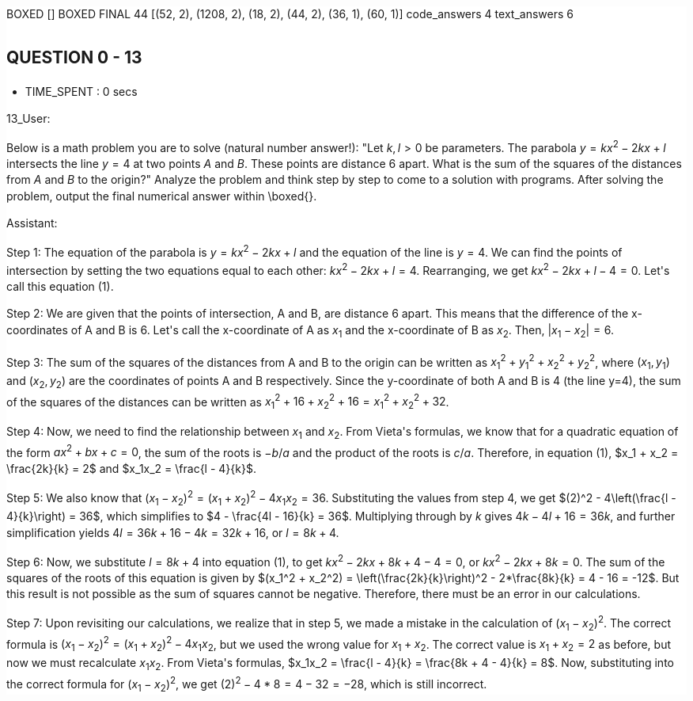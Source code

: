 BOXED []
BOXED FINAL 44
[(52, 2), (1208, 2), (18, 2), (44, 2), (36, 1), (60, 1)]
code_answers 4 text_answers 6



## QUESTION 0 - 13 
- TIME_SPENT : 0 secs

13_User:

Below is a math problem you are to solve (natural number answer!):
"Let $k, l > 0$ be parameters. The parabola $y = kx^2 - 2kx + l$ intersects the line $y = 4$ at two points $A$ and $B$. These points are distance 6 apart. What is the sum of the squares of the distances from $A$ and $B$ to the origin?"
Analyze the problem and think step by step to come to a solution with programs. After solving the problem, output the final numerical answer within \boxed{}.

Assistant:



Step 1: The equation of the parabola is $y = kx^2 - 2kx + l$ and the equation of the line is $y = 4$. We can find the points of intersection by setting the two equations equal to each other: $kx^2 - 2kx + l = 4$. Rearranging, we get $kx^2 - 2kx + l - 4 = 0$. Let's call this equation (1).

Step 2: We are given that the points of intersection, A and B, are distance 6 apart. This means that the difference of the x-coordinates of A and B is 6. Let's call the x-coordinate of A as $x_1$ and the x-coordinate of B as $x_2$. Then, $|x_1 - x_2| = 6$.

Step 3: The sum of the squares of the distances from A and B to the origin can be written as $x_1^2 + y_1^2 + x_2^2 + y_2^2$, where $(x_1, y_1)$ and $(x_2, y_2)$ are the coordinates of points A and B respectively. Since the y-coordinate of both A and B is 4 (the line y=4), the sum of the squares of the distances can be written as $x_1^2 + 16 + x_2^2 + 16 = x_1^2 + x_2^2 + 32$.

Step 4: Now, we need to find the relationship between $x_1$ and $x_2$. From Vieta's formulas, we know that for a quadratic equation of the form $ax^2 + bx + c = 0$, the sum of the roots is $-b/a$ and the product of the roots is $c/a$. Therefore, in equation (1), $x_1 + x_2 = \frac{2k}{k} = 2$ and $x_1x_2 = \frac{l - 4}{k}$.

Step 5: We also know that $(x_1 - x_2)^2 = (x_1 + x_2)^2 - 4x_1x_2 = 36$. Substituting the values from step 4, we get $(2)^2 - 4\left(\frac{l - 4}{k}\right) = 36$, which simplifies to $4 - \frac{4l - 16}{k} = 36$. Multiplying through by $k$ gives $4k - 4l + 16 = 36k$, and further simplification yields $4l = 36k + 16 - 4k = 32k + 16$, or $l = 8k + 4$.

Step 6: Now, we substitute $l = 8k + 4$ into equation (1), to get $kx^2 - 2kx + 8k + 4 - 4 = 0$, or $kx^2 - 2kx + 8k = 0$. The sum of the squares of the roots of this equation is given by $(x_1^2 + x_2^2) = \left(\frac{2k}{k}\right)^2 - 2*\frac{8k}{k} = 4 - 16 = -12$. But this result is not possible as the sum of squares cannot be negative. Therefore, there must be an error in our calculations.

Step 7: Upon revisiting our calculations, we realize that in step 5, we made a mistake in the calculation of $(x_1 - x_2)^2$. The correct formula is $(x_1 - x_2)^2 = (x_1 + x_2)^2 - 4x_1x_2$, but we used the wrong value for $x_1 + x_2$. The correct value is $x_1 + x_2 = 2$ as before, but now we must recalculate $x_1x_2$. From Vieta's formulas, $x_1x_2 = \frac{l - 4}{k} = \frac{8k + 4 - 4}{k} = 8$. Now, substituting into the correct formula for $(x_1 - x_2)^2$, we get $(2)^2 - 4*8 = 4 - 32 = -28$, which is still incorrect.
